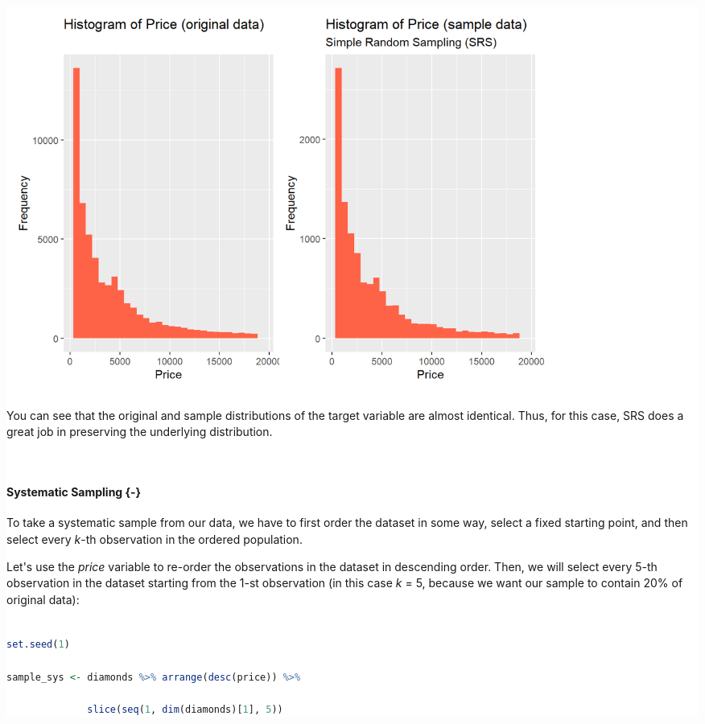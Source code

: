 ```r
```

<img src="17-Lecture_files/figure-html/unnamed-chunk-5-1.png" width="672" />

You can see that the original and sample distributions of the target variable are almost identical. Thus, for this case, SRS does a great job in preserving the underlying distribution.

&nbsp;

#### Systematic Sampling {-}

To take a systematic sample from our data, we have to first order the dataset in some way, select a fixed starting point, and then select every _k_-th observation in the ordered population.

Let's use the _price_ variable to re-order the observations in the dataset in descending order. Then, we will select every 5-th observation in the dataset starting from the 1-st observation (in this case _k_ = 5, because we want our sample to contain 20\% of original data):


```r

set.seed(1)

sample_sys <- diamonds %>% arrange(desc(price)) %>%
  
              slice(seq(1, dim(diamonds)[1], 5))
```
